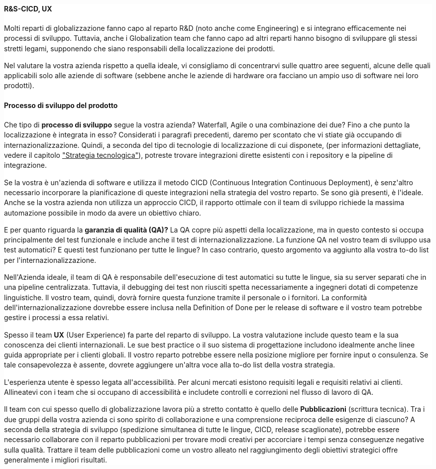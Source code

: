 
#### R&S-CICD, UX

Molti reparti di globalizzazione fanno capo al reparto R&D (noto anche come Engineering) e si integrano efficacemente nei processi di sviluppo. Tuttavia, anche i Globalization team che fanno capo ad altri reparti hanno bisogno di sviluppare gli stessi stretti legami, supponendo che siano responsabili della localizzazione dei prodotti. 

Nel valutare la vostra azienda rispetto a quella ideale, vi consigliamo di concentrarvi sulle quattro aree seguenti, alcune delle quali applicabili solo alle aziende di software (sebbene anche le aziende di hardware ora facciano un ampio uso di software nei loro prodotti).


#### Processo di sviluppo del prodotto

Che tipo di **processo di sviluppo** segue la vostra azienda? Waterfall, Agile o una combinazione dei due? Fino a che punto la localizzazione è integrata in esso? Considerati i paragrafi precedenti, daremo per scontato che vi stiate già occupando di internazionalizzazione. Quindi, a seconda del tipo di tecnologie di localizzazione di cui disponete, (per informazioni dettagliate, vedere il capitolo ["Strategia tecnologica"](#chapter-5-technology-strategy)), potreste trovare integrazioni dirette esistenti con i repository e la pipeline di integrazione. 

Se la vostra è un'azienda di software e utilizza il metodo CICD (Continuous Integration Continuous Deployment), è senz'altro necessario incorporare la pianificazione di queste integrazioni nella strategia del vostro reparto. Se sono già presenti, è l'ideale. Anche se la vostra azienda non utilizza un approccio CICD, il rapporto ottimale con il team di sviluppo richiede la massima automazione possibile in modo da avere un obiettivo chiaro.

E per quanto riguarda la **garanzia di qualità (QA)?** La QA copre più aspetti della localizzazione, ma in questo contesto si occupa principalmente del test funzionale e include anche il test di internazionalizzazione. La funzione QA nel vostro team di sviluppo usa test automatici? E questi test funzionano per tutte le lingue? In caso contrario, questo argomento va aggiunto alla vostra to-do list per l'internazionalizzazione.

Nell'Azienda ideale, il team di QA è responsabile dell'esecuzione di test automatici su tutte le lingue, sia su server separati che in una pipeline centralizzata. Tuttavia, il debugging dei test non riusciti spetta necessariamente a ingegneri dotati di competenze linguistiche. Il vostro team, quindi, dovrà fornire questa funzione tramite il personale o i fornitori. La conformità dell'internazionalizzazione dovrebbe essere inclusa nella Definition of Done per le release di software e il vostro team potrebbe gestire i processi a essa relativi.

Spesso il team **UX** (User Experience) fa parte del reparto di sviluppo. La vostra valutazione include questo team e la sua conoscenza dei clienti internazionali. Le sue best practice o il suo sistema di progettazione includono idealmente anche linee guida appropriate per i clienti globali. Il vostro reparto potrebbe essere nella posizione migliore per fornire input o consulenza. Se tale consapevolezza è assente, dovrete aggiungere un'altra voce alla to-do list della vostra strategia.

L'esperienza utente è spesso legata all'accessibilità. Per alcuni mercati esistono requisiti legali e requisiti relativi ai clienti. Allineatevi con i team che si occupano di accessibilità e includete controlli e correzioni nel flusso di lavoro di QA.

Il team con cui spesso quello di globalizzazione lavora più a stretto contatto è quello delle **Pubblicazioni** (scrittura tecnica). Tra i due gruppi della vostra azienda ci sono spirito di collaborazione e una comprensione reciproca delle esigenze di ciascuno? A seconda della strategia di sviluppo (spedizione simultanea di tutte le lingue, CICD, release scaglionate), potrebbe essere necessario collaborare con il reparto pubblicazioni per trovare modi creativi per accorciare i tempi senza conseguenze negative sulla qualità. Trattare il team delle pubblicazioni come un vostro alleato nel raggiungimento degli obiettivi strategici offre generalmente i migliori risultati.
